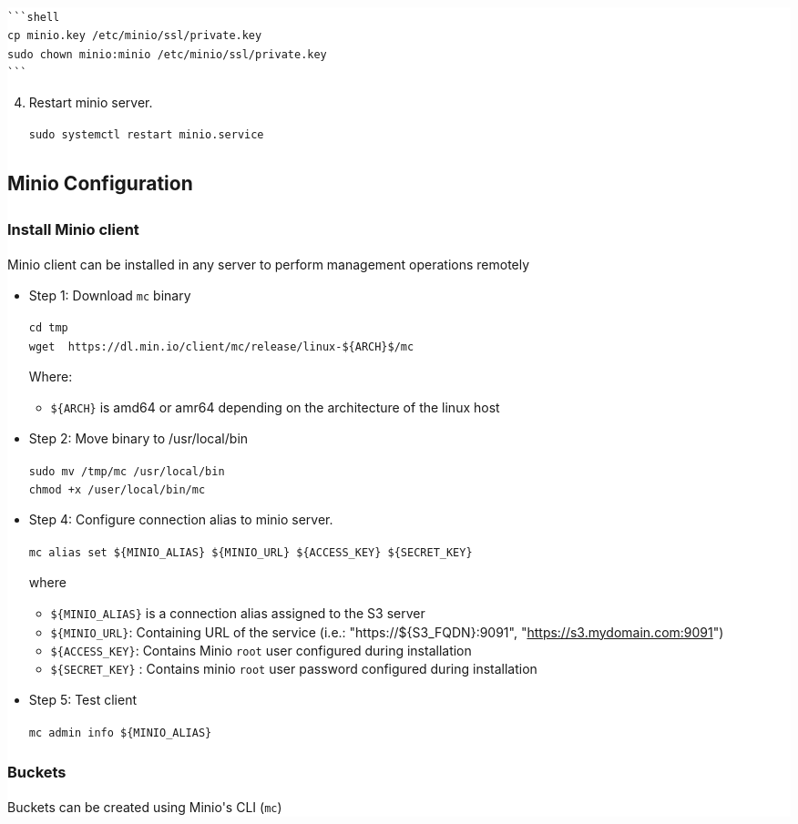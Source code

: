     ```shell
    cp minio.key /etc/minio/ssl/private.key
    sudo chown minio:minio /etc/minio/ssl/private.key
    ```
4. Restart minio server.

    ```shell
    sudo systemctl restart minio.service
    ```

## Minio Configuration

### Install Minio client

Minio client can be installed in any server to perform management operations remotely

-   Step 1: Download `mc` binary

    ```shell
    cd tmp
    wget  https://dl.min.io/client/mc/release/linux-${ARCH}$/mc
    ```

    Where:
    -  `${ARCH}` is amd64 or amr64 depending on the architecture of the linux host


-   Step 2: Move binary to /usr/local/bin

    ```shell
    sudo mv /tmp/mc /usr/local/bin
    chmod +x /user/local/bin/mc
    ```

-   Step 4: Configure connection alias to minio server.

    ```shell
    mc alias set ${MINIO_ALIAS} ${MINIO_URL} ${ACCESS_KEY} ${SECRET_KEY}
    ```
    where

    -   `${MINIO_ALIAS}` is a connection alias assigned to the S3 server
    -   `${MINIO_URL}`: Containing URL of the service (i.e.: "https://${S3_FQDN}:9091", "https://s3.mydomain.com:9091")
    -   `${ACCESS_KEY}`: Contains Minio `root` user configured during installation
    -   `${SECRET_KEY}` : Contains minio `root` user password configured during installation

-   Step 5: Test client

    ```shell
    mc admin info ${MINIO_ALIAS}
    ```


### Buckets

Buckets can be created using Minio's CLI (`mc`)
